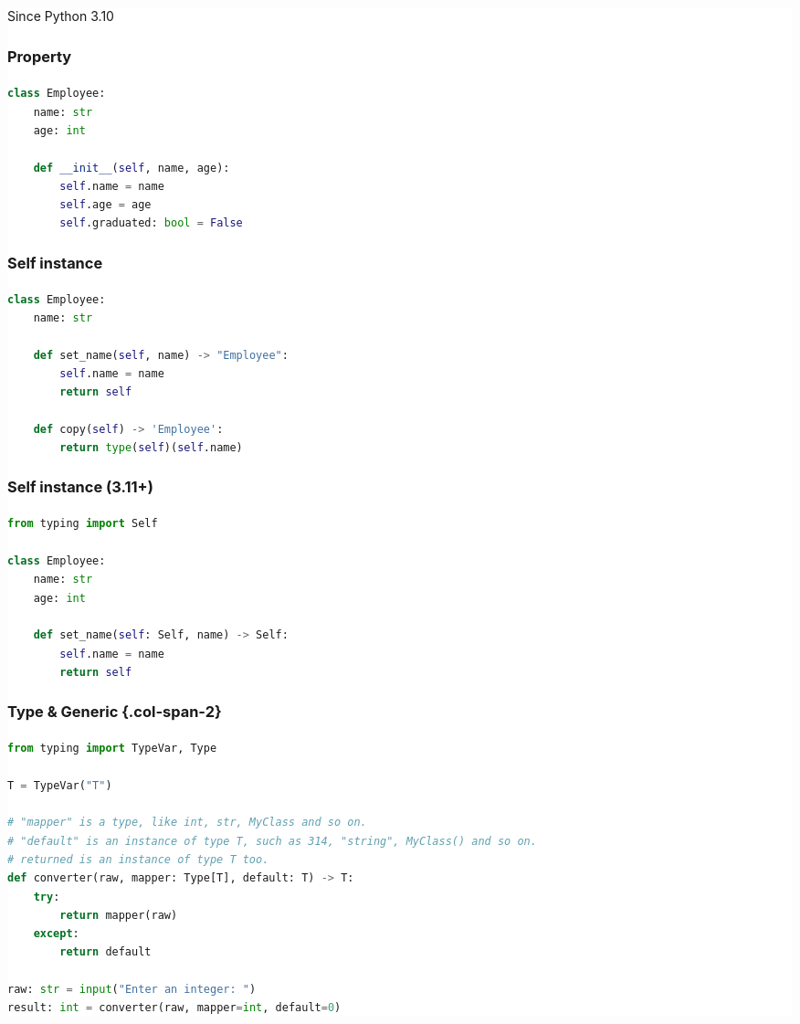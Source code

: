 Since Python 3.10

### Property

```python
class Employee:
    name: str
    age: int

    def __init__(self, name, age):
        self.name = name
        self.age = age
        self.graduated: bool = False
```

### Self instance

```python
class Employee:
    name: str

    def set_name(self, name) -> "Employee":
        self.name = name
        return self

    def copy(self) -> 'Employee':
        return type(self)(self.name)
```

### Self instance (3.11+)

```python
from typing import Self

class Employee:
    name: str
    age: int

    def set_name(self: Self, name) -> Self:
        self.name = name
        return self
```

### Type & Generic {.col-span-2}

```python
from typing import TypeVar, Type

T = TypeVar("T")

# "mapper" is a type, like int, str, MyClass and so on.
# "default" is an instance of type T, such as 314, "string", MyClass() and so on.
# returned is an instance of type T too.
def converter(raw, mapper: Type[T], default: T) -> T:
    try:
        return mapper(raw)
    except:
        return default

raw: str = input("Enter an integer: ")
result: int = converter(raw, mapper=int, default=0)
```
